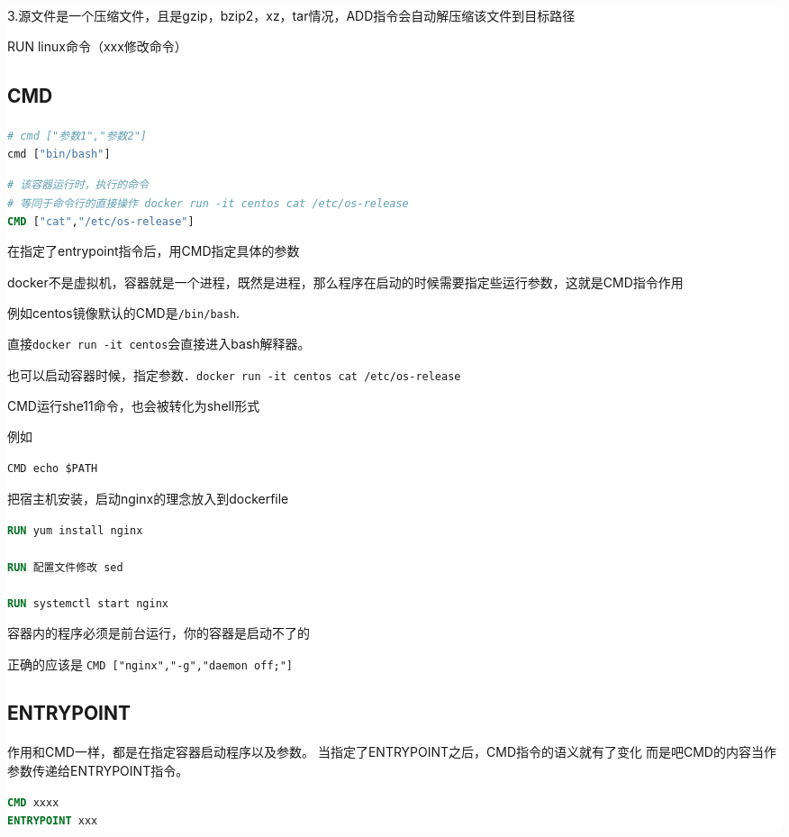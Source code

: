 3.源文件是一个压缩文件，且是gzip，bzip2，xz，tar情况，ADD指令会自动解压缩该文件到目标路径

RUN linux命令（xxx修改命令）

## CMD 

```dockerfile
# cmd ["参数1","参数2"] 
cmd ["bin/bash"]
```

```dockerfile
# 该容器运⾏时，执⾏的命令
# 等同于命令⾏的直接操作 docker run -it centos cat /etc/os-release
CMD ["cat","/etc/os-release"]
```

在指定了entrypoint指令后，用CMD指定具体的参数

docker不是虚拟机，容器就是一个进程，既然是进程，那么程序在启动的时候需要指定些运行参数，这就是CMD指令作用

例如centos镜像默认的CMD是`/bin/bash`.

直接`docker run -it centos`会直接进入bash解释器。

也可以启动容器时候，指定参数．`docker run -it centos cat /etc/os-release`

CMD运行she11命令，也会被转化为shell形式

例如

`CMD echo $PATH`



把宿主机安装，启动nginx的理念放⼊到dockerfile

```dockerfile
RUN yum install nginx

RUN 配置⽂件修改 sed

RUN systemctl start nginx 
```

容器内的程序必须是前台运⾏，你的容器是启动不了的

正确的应该是 `CMD ["nginx","-g","daemon off;"]`

## ENTRYPOINT 

作⽤和CMD⼀样，都是在指定容器启动程序以及参数。
当指定了ENTRYPOINT之后，CMD指令的语义就有了变化
⽽是吧CMD的内容当作参数传递给ENTRYPOINT指令。

```dockerfile
CMD xxxx
ENTRYPOINT xxx
```
